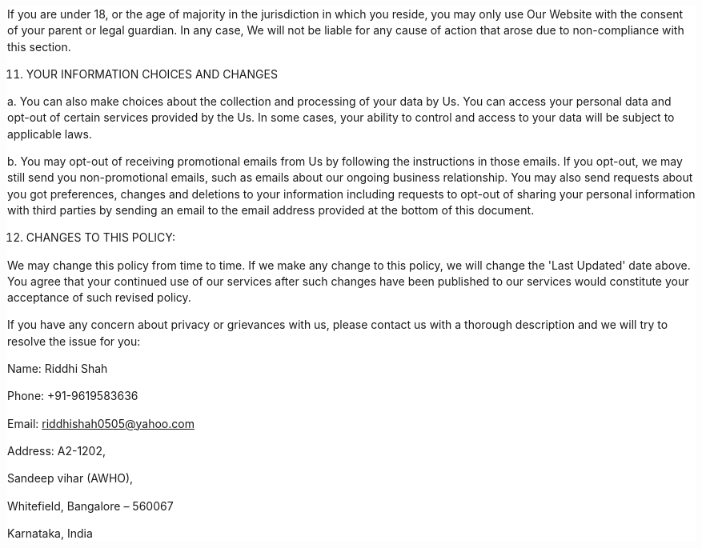 If you are under 18, or the age of majority in the jurisdiction in which you reside, you may only use Our Website with the consent of your parent or legal guardian. In any case, We will not be liable for any cause of action that arose due to non-compliance with this section.

11. YOUR INFORMATION CHOICES AND CHANGES

a. You can also make choices about the collection and processing of your data by Us. You can access your personal data and opt-out of certain services provided by the Us. In some cases, your ability to control and access to your data will be subject to applicable laws.

b. You may opt-out of receiving promotional emails from Us by following the instructions in those emails. If you opt-out, we may still send you non-promotional emails, such as emails about our ongoing business relationship. You may also send requests about you got preferences, changes and deletions to your information including requests to opt-out of sharing your personal information with third parties by sending an email to the email address provided at the bottom of this document.

12. CHANGES TO THIS POLICY:

We may change this policy from time to time. If we make any change to this policy, we will change the &#39;Last Updated&#39; date above. You agree that your continued use of our services after such changes have been published to our services would constitute your acceptance of such revised policy.

If you have any concern about privacy or grievances with us, please contact us with a thorough description and we will try to resolve the issue for you:

Name: Riddhi Shah

Phone: +91-9619583636

Email: riddhishah0505@yahoo.com

Address: A2-1202,

Sandeep vihar (AWHO),

Whitefield, Bangalore – 560067

Karnataka, India